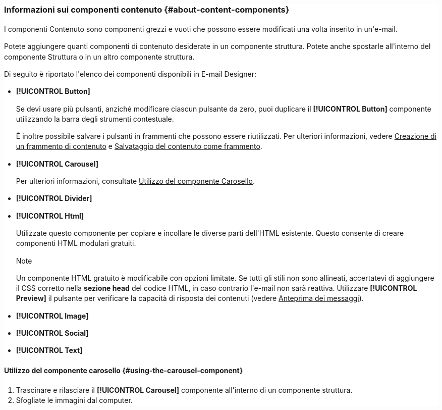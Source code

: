 ### Informazioni sui componenti contenuto {#about-content-components}

I componenti Contenuto sono componenti grezzi e vuoti che possono essere modificati una volta inserito in un'e-mail.

Potete aggiungere quanti componenti di contenuto desiderate in un componente struttura. Potete anche spostarle all'interno del componente Struttura o in un altro componente struttura.

Di seguito è riportato l'elenco dei componenti disponibili in E-mail Designer:

* **[!UICONTROL Button]**

   Se devi usare più pulsanti, anziché modificare ciascun pulsante da zero, puoi duplicare il **[!UICONTROL Button]** componente utilizzando la barra degli strumenti contestuale.

   È inoltre possibile salvare i pulsanti in frammenti che possono essere riutilizzati. Per ulteriori informazioni, vedere [Creazione di un frammento di contenuto](../../designing/using/defining-the-email-structure.md#creating-a-content-fragment) e [Salvataggio del contenuto come frammento](../../designing/using/defining-the-email-structure.md#saving-content-as-a-fragment).

* **[!UICONTROL Carousel]**

   Per ulteriori informazioni, consultate [Utilizzo del componente Carosello](../../designing/using/defining-the-email-structure.md#using-the-carousel-component).

* **[!UICONTROL Divider]**
* **[!UICONTROL Html]**

   Utilizzate questo componente per copiare e incollare le diverse parti dell'HTML esistente. Questo consente di creare componenti HTML modulari gratuiti.

   >[!NOTE]
   >
   >Un componente HTML gratuito è modificabile con opzioni limitate. Se tutti gli stili non sono allineati, accertatevi di aggiungere il CSS corretto nella **sezione head** del codice HTML, in caso contrario l'e-mail non sarà reattiva. Utilizzare **[!UICONTROL Preview]** il pulsante per verificare la capacità di risposta dei contenuti (vedere [Anteprima dei messaggi](../../sending/using/previewing-messages.md)).

* **[!UICONTROL Image]**
* **[!UICONTROL Social]**
* **[!UICONTROL Text]**

#### Utilizzo del componente carosello {#using-the-carousel-component}

1. Trascinare e rilasciare il **[!UICONTROL Carousel]** componente all'interno di un componente struttura.
1. Sfogliate le immagini dal computer.
